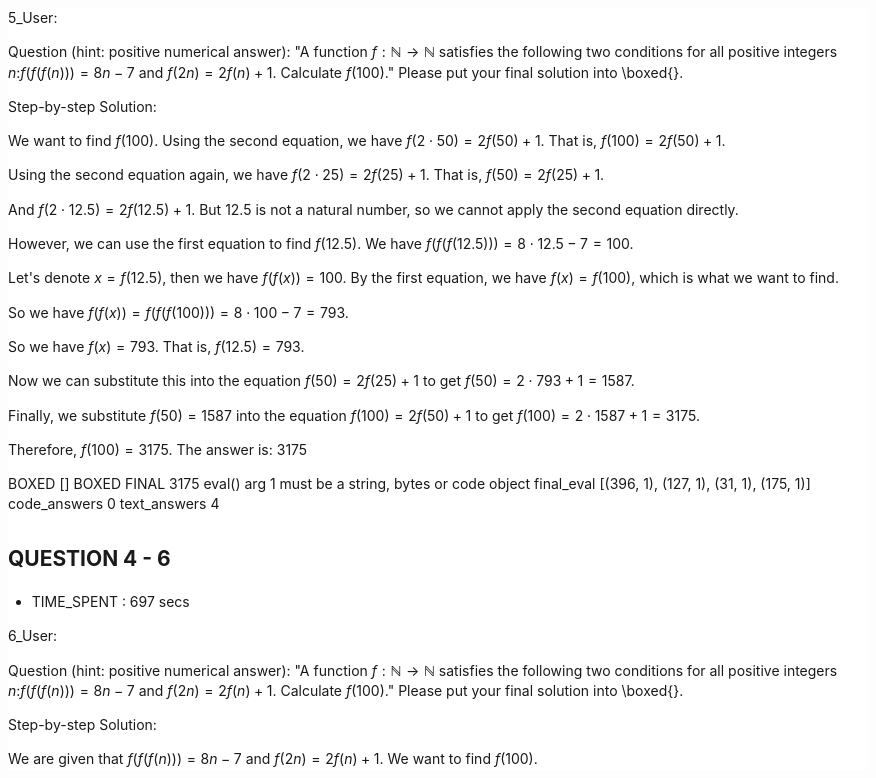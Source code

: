 5_User:

Question (hint: positive numerical answer):
"A function $f: \mathbb N \to \mathbb N$ satisfies the following two conditions for all positive integers $n$:$f(f(f(n)))=8n-7$ and $f(2n)=2f(n)+1$. Calculate $f(100)$."
Please put your final solution into \boxed{}.

Step-by-step Solution:



We want to find $f(100)$. Using the second equation, we have $f(2 \cdot 50) = 2f(50) + 1$. That is, $f(100) = 2f(50) + 1$.

Using the second equation again, we have $f(2 \cdot 25) = 2f(25) + 1$. That is, $f(50) = 2f(25) + 1$.

And $f(2 \cdot 12.5) = 2f(12.5) + 1$. But $12.5$ is not a natural number, so we cannot apply the second equation directly.

However, we can use the first equation to find $f(12.5)$. We have $f(f(f(12.5))) = 8 \cdot 12.5 - 7 = 100$.

Let's denote $x = f(12.5)$, then we have $f(f(x)) = 100$. By the first equation, we have $f(x) = f(100)$, which is what we want to find.

So we have $f(f(x)) = f(f(f(100))) = 8 \cdot 100 - 7 = 793$.

So we have $f(x) = 793$. That is, $f(12.5) = 793$.

Now we can substitute this into the equation $f(50) = 2f(25) + 1$ to get $f(50) = 2 \cdot 793 + 1 = 1587$.

Finally, we substitute $f(50) = 1587$ into the equation $f(100) = 2f(50) + 1$ to get $f(100) = 2 \cdot 1587 + 1 = 3175$.

Therefore, $f(100) = 3175$. The answer is: $3175$

BOXED []
BOXED FINAL 3175
eval() arg 1 must be a string, bytes or code object final_eval
[(396, 1), (127, 1), (31, 1), (175, 1)]
code_answers 0 text_answers 4



## QUESTION 4 - 6 
- TIME_SPENT : 697 secs

6_User:

Question (hint: positive numerical answer):
"A function $f: \mathbb N \to \mathbb N$ satisfies the following two conditions for all positive integers $n$:$f(f(f(n)))=8n-7$ and $f(2n)=2f(n)+1$. Calculate $f(100)$."
Please put your final solution into \boxed{}.

Step-by-step Solution:



We are given that $f(f(f(n)))=8n-7$ and $f(2n)=2f(n)+1$. We want to find $f(100)$.
